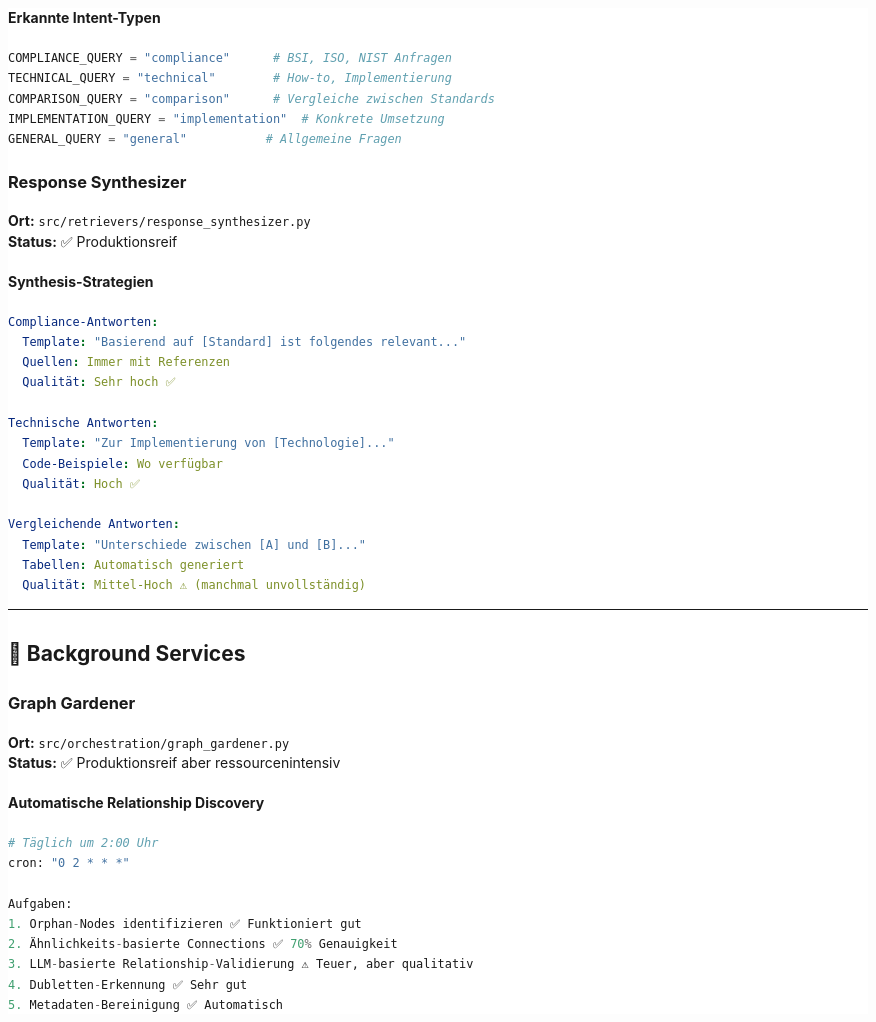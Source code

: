 #### Erkannte Intent-Typen
```python
COMPLIANCE_QUERY = "compliance"      # BSI, ISO, NIST Anfragen
TECHNICAL_QUERY = "technical"        # How-to, Implementierung  
COMPARISON_QUERY = "comparison"      # Vergleiche zwischen Standards
IMPLEMENTATION_QUERY = "implementation"  # Konkrete Umsetzung
GENERAL_QUERY = "general"           # Allgemeine Fragen
```

### Response Synthesizer

**Ort:** `src/retrievers/response_synthesizer.py`  
**Status:** ✅ Produktionsreif

#### Synthesis-Strategien
```yaml
Compliance-Antworten: 
  Template: "Basierend auf [Standard] ist folgendes relevant..."
  Quellen: Immer mit Referenzen
  Qualität: Sehr hoch ✅

Technische Antworten:
  Template: "Zur Implementierung von [Technologie]..."
  Code-Beispiele: Wo verfügbar
  Qualität: Hoch ✅

Vergleichende Antworten:
  Template: "Unterschiede zwischen [A] und [B]..."
  Tabellen: Automatisch generiert
  Qualität: Mittel-Hoch ⚠️ (manchmal unvollständig)
```

---

## 🔄 Background Services

### Graph Gardener

**Ort:** `src/orchestration/graph_gardener.py`  
**Status:** ✅ Produktionsreif aber ressourcenintensiv

#### Automatische Relationship Discovery
```python
# Täglich um 2:00 Uhr
cron: "0 2 * * *"

Aufgaben:
1. Orphan-Nodes identifizieren ✅ Funktioniert gut
2. Ähnlichkeits-basierte Connections ✅ 70% Genauigkeit  
3. LLM-basierte Relationship-Validierung ⚠️ Teuer, aber qualitativ
4. Dubletten-Erkennung ✅ Sehr gut
5. Metadaten-Bereinigung ✅ Automatisch
```
